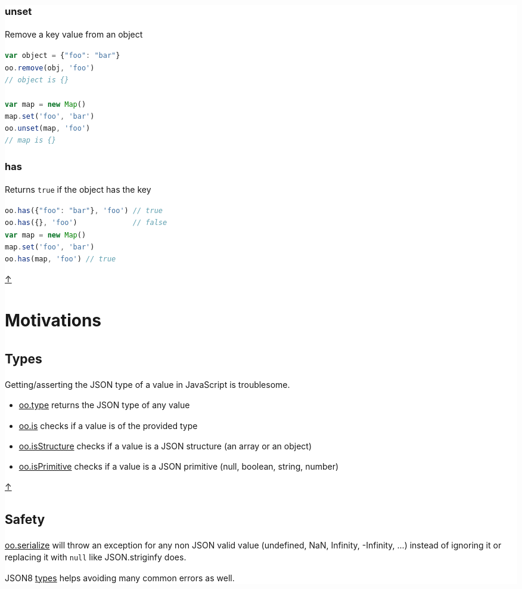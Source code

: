 ### unset

Remove a key value from an object

```javascript
var object = {"foo": "bar"}
oo.remove(obj, 'foo')
// object is {}

var map = new Map()
map.set('foo', 'bar')
oo.unset(map, 'foo')
// map is {}
```

### has

Returns ```true``` if the object has the key

```javascript
oo.has({"foo": "bar"}, 'foo') // true
oo.has({}, 'foo')             // false
var map = new Map()
map.set('foo', 'bar')
oo.has(map, 'foo') // true
```

[↑](#json8)


# Motivations

## Types

Getting/asserting the JSON type of a value in JavaScript is troublesome.

* [oo.type](#type) returns the JSON type of any value

* [oo.is](#is) checks if a value is of the provided type

* [oo.isStructure](#structure) checks if a value is a JSON structure (an array or an object)

* [oo.isPrimitive](#primitive) checks if a value is a JSON primitive (null, boolean, string, number)

[↑](#json8)

## Safety

[oo.serialize](#serialize) will throw an exception for any non JSON valid value (undefined, NaN, Infinity, -Infinity, ...) instead of ignoring it or replacing it with ```null``` like JSON.striginfy does.

JSON8 [types](#types) helps avoiding many common errors as well.
